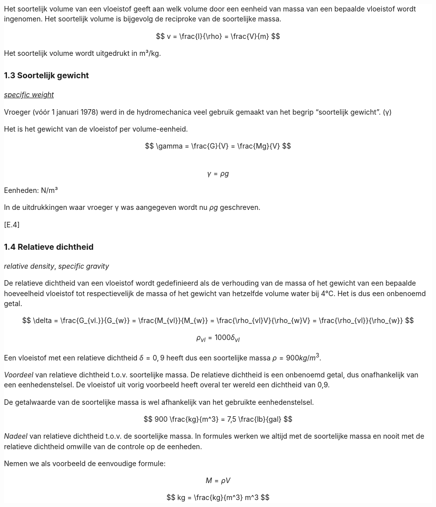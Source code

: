 Het soortelijk volume van een vloeistof geeft aan welk volume door een eenheid van massa van een bepaalde vloeistof wordt ingenomen. Het soortelijk volume is bijgevolg de reciproke van de soortelijke massa.

$$ v = \frac{I}{\rho} = \frac{V}{m} $$

Het soortelijk volume wordt uitgedrukt in m³/kg.

### 1.3 Soortelijk gewicht

[_specific weight_](http://en.wikipedia.org/wiki/Specific_weight)

Vroeger (vóór 1 januari 1978) werd in de hydromechanica veel gebruik gemaakt van het begrip “soortelijk gewicht”. (γ)

Het is het gewicht van de vloeistof per volume-eenheid.

$$ \gamma = \frac{G}{V} = \frac{Mg}{V} $$
​
$$ \gamma = \rho g $$

Eenheden: N/m³

In de uitdrukkingen waar vroeger γ was aangegeven wordt nu $ρg$ geschreven.

[E.4]

### 1.4 Relatieve dichtheid

_relative density_, _specific gravity_

De relatieve dichtheid van een vloeistof wordt gedefinieerd als de verhouding van de massa of het gewicht van een bepaalde hoeveelheid vloeistof tot respectievelijk de massa of het gewicht van hetzelfde volume water bij 4°C. Het is dus een onbenoemd getal.

$$ \delta = \frac{G_{vl.}}{G_{w}} = \frac{M_{vl}}{M_{w}} = \frac{\rho_{vl}V}{\rho_{w}V} = \frac{\rho_{vl}}{\rho_{w}} $$

$$ \rho_{vl} = 1000 \delta_{vl} $$

Een vloeistof met een relatieve dichtheid $\delta = 0,9$ heeft dus een soortelijke massa $\rho = 900 kg/m^3$.

_Voordeel_ van relatieve dichtheid t.o.v. soortelijke massa. De relatieve dichtheid is een onbenoemd getal, dus onafhankelijk van een eenhedenstelsel. De vloeistof uit vorig voorbeeld heeft overal ter wereld een dichtheid van 0,9.

De getalwaarde van de soortelijke massa is wel afhankelijk van het gebruikte eenhedenstelsel.

$$ 900 \frac{kg}{m^3} = 7,5 \frac{lb}{gal} $$

_Nadeel_ van relatieve dichtheid t.o.v. de soortelijke massa. In formules werken we altijd met de soortelijke massa en nooit met de relatieve dichtheid omwille van de controle op de eenheden.

Nemen we als voorbeeld de eenvoudige formule:

$$ M = \rho V $$

$$ kg = \frac{kg}{m^3} m^3 $$
